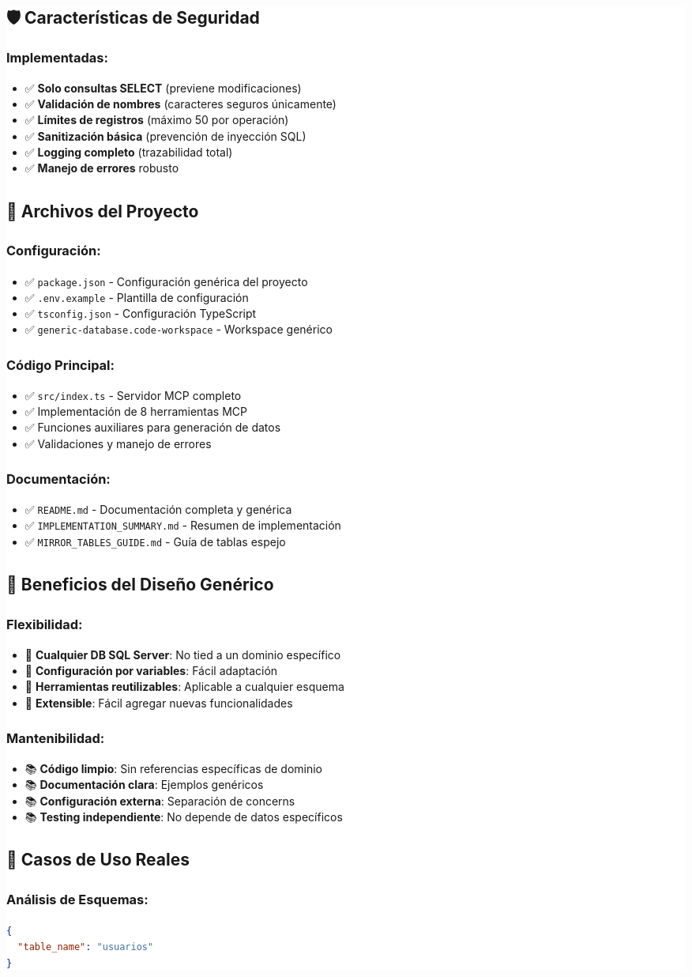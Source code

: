## 🛡️ Características de Seguridad

### Implementadas:
- ✅ **Solo consultas SELECT** (previene modificaciones)
- ✅ **Validación de nombres** (caracteres seguros únicamente)
- ✅ **Límites de registros** (máximo 50 por operación)
- ✅ **Sanitización básica** (prevención de inyección SQL)
- ✅ **Logging completo** (trazabilidad total)
- ✅ **Manejo de errores** robusto

## 📁 Archivos del Proyecto

### Configuración:
- ✅ `package.json` - Configuración genérica del proyecto
- ✅ `.env.example` - Plantilla de configuración
- ✅ `tsconfig.json` - Configuración TypeScript
- ✅ `generic-database.code-workspace` - Workspace genérico

### Código Principal:
- ✅ `src/index.ts` - Servidor MCP completo
- ✅ Implementación de 8 herramientas MCP
- ✅ Funciones auxiliares para generación de datos
- ✅ Validaciones y manejo de errores

### Documentación:
- ✅ `README.md` - Documentación completa y genérica
- ✅ `IMPLEMENTATION_SUMMARY.md` - Resumen de implementación
- ✅ `MIRROR_TABLES_GUIDE.md` - Guía de tablas espejo

## 🎯 Beneficios del Diseño Genérico

### Flexibilidad:
- 🔧 **Cualquier DB SQL Server**: No tied a un dominio específico
- 🔧 **Configuración por variables**: Fácil adaptación
- 🔧 **Herramientas reutilizables**: Aplicable a cualquier esquema
- 🔧 **Extensible**: Fácil agregar nuevas funcionalidades

### Mantenibilidad:
- 📚 **Código limpio**: Sin referencias específicas de dominio
- 📚 **Documentación clara**: Ejemplos genéricos
- 📚 **Configuración externa**: Separación de concerns
- 📚 **Testing independiente**: No depende de datos específicos

## 🚀 Casos de Uso Reales

### Análisis de Esquemas:
```json
{
  "table_name": "usuarios"
}
```
